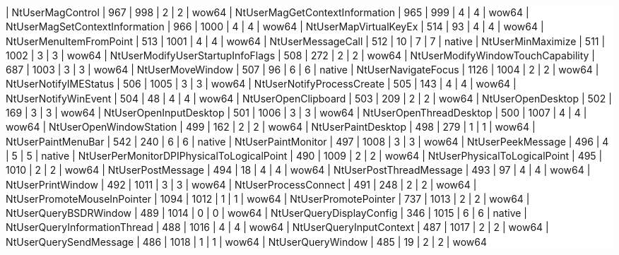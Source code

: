 | NtUserMagControl | 967 | 998 | 2 | 2 | wow64
| NtUserMagGetContextInformation | 965 | 999 | 4 | 4 | wow64
| NtUserMagSetContextInformation | 966 | 1000 | 4 | 4 | wow64
| NtUserMapVirtualKeyEx | 514 | 93 | 4 | 4 | wow64
| NtUserMenuItemFromPoint | 513 | 1001 | 4 | 4 | wow64
| NtUserMessageCall | 512 | 10 | 7 | 7 | native
| NtUserMinMaximize | 511 | 1002 | 3 | 3 | wow64
| NtUserModifyUserStartupInfoFlags | 508 | 272 | 2 | 2 | wow64
| NtUserModifyWindowTouchCapability | 687 | 1003 | 3 | 3 | wow64
| NtUserMoveWindow | 507 | 96 | 6 | 6 | native
| NtUserNavigateFocus | 1126 | 1004 | 2 | 2 | wow64
| NtUserNotifyIMEStatus | 506 | 1005 | 3 | 3 | wow64
| NtUserNotifyProcessCreate | 505 | 143 | 4 | 4 | wow64
| NtUserNotifyWinEvent | 504 | 48 | 4 | 4 | wow64
| NtUserOpenClipboard | 503 | 209 | 2 | 2 | wow64
| NtUserOpenDesktop | 502 | 169 | 3 | 3 | wow64
| NtUserOpenInputDesktop | 501 | 1006 | 3 | 3 | wow64
| NtUserOpenThreadDesktop | 500 | 1007 | 4 | 4 | wow64
| NtUserOpenWindowStation | 499 | 162 | 2 | 2 | wow64
| NtUserPaintDesktop | 498 | 279 | 1 | 1 | wow64
| NtUserPaintMenuBar | 542 | 240 | 6 | 6 | native
| NtUserPaintMonitor | 497 | 1008 | 3 | 3 | wow64
| NtUserPeekMessage | 496 | 4 | 5 | 5 | native
| NtUserPerMonitorDPIPhysicalToLogicalPoint | 490 | 1009 | 2 | 2 | wow64
| NtUserPhysicalToLogicalPoint | 495 | 1010 | 2 | 2 | wow64
| NtUserPostMessage | 494 | 18 | 4 | 4 | wow64
| NtUserPostThreadMessage | 493 | 97 | 4 | 4 | wow64
| NtUserPrintWindow | 492 | 1011 | 3 | 3 | wow64
| NtUserProcessConnect | 491 | 248 | 2 | 2 | wow64
| NtUserPromoteMouseInPointer | 1094 | 1012 | 1 | 1 | wow64
| NtUserPromotePointer | 737 | 1013 | 2 | 2 | wow64
| NtUserQueryBSDRWindow | 489 | 1014 | 0 | 0 | wow64
| NtUserQueryDisplayConfig | 346 | 1015 | 6 | 6 | native
| NtUserQueryInformationThread | 488 | 1016 | 4 | 4 | wow64
| NtUserQueryInputContext | 487 | 1017 | 2 | 2 | wow64
| NtUserQuerySendMessage | 486 | 1018 | 1 | 1 | wow64
| NtUserQueryWindow | 485 | 19 | 2 | 2 | wow64